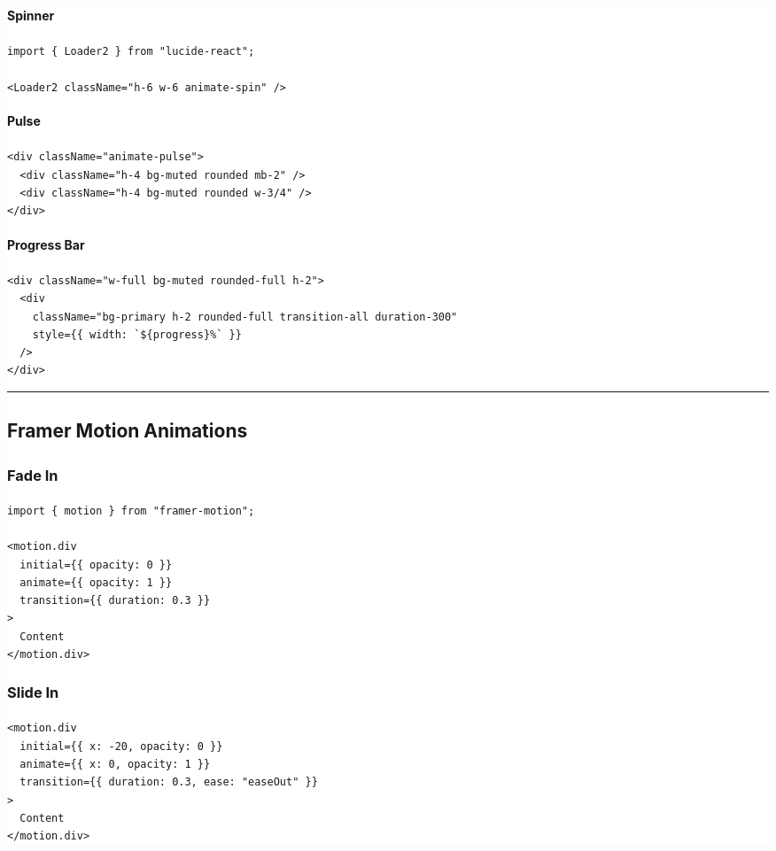 #### Spinner
```tsx
import { Loader2 } from "lucide-react";

<Loader2 className="h-6 w-6 animate-spin" />
```

#### Pulse
```tsx
<div className="animate-pulse">
  <div className="h-4 bg-muted rounded mb-2" />
  <div className="h-4 bg-muted rounded w-3/4" />
</div>
```

#### Progress Bar
```tsx
<div className="w-full bg-muted rounded-full h-2">
  <div
    className="bg-primary h-2 rounded-full transition-all duration-300"
    style={{ width: `${progress}%` }}
  />
</div>
```

---

## Framer Motion Animations

### Fade In
```tsx
import { motion } from "framer-motion";

<motion.div
  initial={{ opacity: 0 }}
  animate={{ opacity: 1 }}
  transition={{ duration: 0.3 }}
>
  Content
</motion.div>
```

### Slide In
```tsx
<motion.div
  initial={{ x: -20, opacity: 0 }}
  animate={{ x: 0, opacity: 1 }}
  transition={{ duration: 0.3, ease: "easeOut" }}
>
  Content
</motion.div>
```
